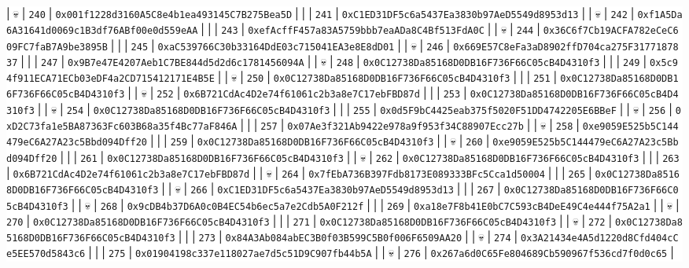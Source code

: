 | 💀 | `240` | `0x001f1228d3160A5C8e4b1ea493145C7B275Bea5D` |
|  | `241` | `0xC1ED31DF5c6a5437Ea3830b97AeD5549d8953d13` |
| 💀 | `242` | `0xf1A5Da6A31641d0069c1B3df76ABf00e0d559eAA` |
|  | `243` | `0xefAcffF457a83A5759bbb7eaADa8C4Bf513FdA0C` |
| 💀 | `244` | `0x36C6f7Cb19ACFA782eCeC609FC7faB7A9be3895B` |
|  | `245` | `0xaC539766C30b33164DdE03c715041EA3e8E8dD01` |
| 💀 | `246` | `0x669E57C8eFa3aD8902ffD704ca275F3177187837` |
|  | `247` | `0x9B7e47E4207Aeb1C7BE844d5d2d6c1781456094A` |
| 💀 | `248` | `0x0C12738Da85168D0DB16F736F66C05cB4D4310f3` |
|  | `249` | `0x5c94f911ECA71ECb03eDF4a2CD715412171E4B5E` |
| 💀 | `250` | `0x0C12738Da85168D0DB16F736F66C05cB4D4310f3` |
|  | `251` | `0x0C12738Da85168D0DB16F736F66C05cB4D4310f3` |
| 💀 | `252` | `0x6B721CdAc4D2e74f61061c2b3a8e7C17ebFBD87d` |
|  | `253` | `0x0C12738Da85168D0DB16F736F66C05cB4D4310f3` |
| 💀 | `254` | `0x0C12738Da85168D0DB16F736F66C05cB4D4310f3` |
|  | `255` | `0x0d5F9bC4425eab375f5020F51DD4742205E6BBeF` |
| 💀 | `256` | `0xD2C73fa1e5BA87363Fc603B68a35f4Bc77aF846A` |
|  | `257` | `0x07Ae3f321Ab9422e978a9f953f34C88907Ecc27b` |
| 💀 | `258` | `0xe9059E525b5C144479eC6A27A23c5Bbd094Dff20` |
|  | `259` | `0x0C12738Da85168D0DB16F736F66C05cB4D4310f3` |
| 💀 | `260` | `0xe9059E525b5C144479eC6A27A23c5Bbd094Dff20` |
|  | `261` | `0x0C12738Da85168D0DB16F736F66C05cB4D4310f3` |
| 💀 | `262` | `0x0C12738Da85168D0DB16F736F66C05cB4D4310f3` |
|  | `263` | `0x6B721CdAc4D2e74f61061c2b3a8e7C17ebFBD87d` |
| 💀 | `264` | `0x7fEbA736B397Fdb8173E089333BFc5Cca1d50004` |
|  | `265` | `0x0C12738Da85168D0DB16F736F66C05cB4D4310f3` |
| 💀 | `266` | `0xC1ED31DF5c6a5437Ea3830b97AeD5549d8953d13` |
|  | `267` | `0x0C12738Da85168D0DB16F736F66C05cB4D4310f3` |
| 💀 | `268` | `0x9cDB4b37D6A0c0B4EC54b6ec5a7e2Cdb5A0F212f` |
|  | `269` | `0xa18e7F8b41E0bC7C593cB4DeE49C4e444f75A2a1` |
| 💀 | `270` | `0x0C12738Da85168D0DB16F736F66C05cB4D4310f3` |
|  | `271` | `0x0C12738Da85168D0DB16F736F66C05cB4D4310f3` |
| 💀 | `272` | `0x0C12738Da85168D0DB16F736F66C05cB4D4310f3` |
|  | `273` | `0x84A3Ab084abEC3B0f03B599C5B0f006F6509AA20` |
| 💀 | `274` | `0x3A21434e4A5d1220d8Cfd404cCe5EE570d5843c6` |
|  | `275` | `0x01904198c337e118027ae7d5c51D9C907fb44b5A` |
| 💀 | `276` | `0x267a6d0C65Fe804689Cb590967f536cd7f0d0c65` |